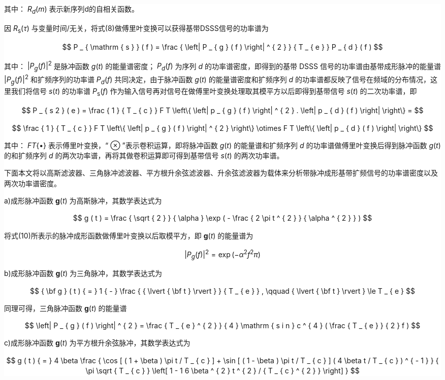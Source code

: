 其中： $R _ { d } ( m )$ 表示新序列d的自相关函数。

因 $R _ { \mathrm { s } } ( \tau )$ 与变量时间/无关，将式(8)做傅里叶变换可以获得基带DSSS信号的功率谱为

$$
P _ { \mathrm { s } } ( f ) = \frac { \left| P _ { g } ( f ) \right| ^ { 2 } } { T _ { e } } P _ { d } ( f )
$$

其中： $\left| P _ { g } ( f ) \right| ^ { 2 }$ 是脉冲函数 $g ( t )$ 的能量谱密度； $P _ { d } ( f )$ 为序列 $d$ 的功率谱密度，即得到的基带 DSSS 信号的功率谱由基带成形脉冲的能量谱 $\left| P _ { g } ( f ) \right| ^ { 2 }$ 和扩频序列的功率谱 $P _ { d } ( f )$ 共同决定，由于脉冲函数 $g ( t )$ 的能量谱密度和扩频序列 $d$ 的功率谱都反映了信号在频域的分布情况，这里我们将信号 $s ( t )$ 的功率谱 $P _ { \mathrm { s } } ( f )$ 作为输入信号再对信号在做傅里叶变换处理取其模平方以后即得到基带信号 $s ( t )$ 的二次功率谱，即

$$
P _ { s 2 } ( e ) = \frac { 1 } { T _ { c } } F T \left\{ \left| p _ { g } ( f ) \right| ^ { 2 } . \left| p _ { d } ( f ) \right| \right\} =
$$

$$
\frac { 1 } { T _ { c } } F T \left\{ \left| p _ { g } ( f ) \right| ^ { 2 } \right\} \otimes F T \left\{ \left| p _ { d } ( f ) \right| \right\}
$$

其中： $F T \{ \bullet \}$ 表示傅里叶变换，“ $\otimes$ ”表示卷积运算，即将脉冲函数 $g ( t )$ 的能量谱和扩频序列 $d$ 的功率谱做傅里叶变换后得到脉冲函数 $g ( t )$ 的和扩频序列 $d$ 的两次功率谱，再将其做卷积运算即可得到基带信号 $s ( t )$ 的两次功率谱。

下面本文将以高斯滤波器、三角脉冲滤波器、平方根升余弦滤波器、升余弦滤波器为载体来分析带脉冲成形基带扩频信号的功率谱密度以及两次功率谱密度。

a)成形脉冲函数 $\mathbf { g } ( t )$ 为高斯脉冲，其数学表达式为

$$
g ( t ) = \frac { \sqrt { 2 } } { \alpha } \exp ( - \frac { 2 \pi t ^ { 2 } } { \alpha ^ { 2 } } )
$$

将式(10)所表示的脉冲成形函数做傅里叶变换以后取模平方，即 $\mathbf { g } ( t )$ 的能量谱为

$$
\left| P _ { g } ( f ) \right| ^ { 2 } = \exp ( - \alpha ^ { 2 } f ^ { 2 } \pi )
$$

b)成形脉冲函数 $\mathbf { g } ( t )$ 为三角脉冲，其数学表达式为

$$
{ \bf g } ( t ) { = } 1 { - } \frac { { \lvert { \bf t } \rvert } } { T _ { e } } , \qquad { \lvert { \bf t } \rvert } \le T _ { e }
$$

同理可得，三角脉冲函数 $\mathbf { g } ( t )$ 的能量谱

$$
\left| P _ { g } ( f ) \right| ^ { 2 } = \frac { T _ { e } ^ { 2 } } { 4 } \mathrm { s i n } c ^ { 4 } ( \frac { T _ { e } } { 2 } f )
$$

c)成形脉冲函数 $\mathbf { g } ( t )$ 为平方根升余弦脉冲，其数学表达式为

$$
g ( t ) { = } 4 \beta \frac { \cos [ ( 1 + \beta ) \pi t / T _ { c } ] + \sin [ ( 1 - \beta ) \pi t / T _ { c } ] ( 4 \beta t / T _ { c } ) ^ { - 1 } } { \pi \sqrt { T _ { c } } \left[ 1 - 1 6 \beta ^ { 2 } t ^ { 2 } / { T _ { c } ^ { 2 } } \right] }
$$
